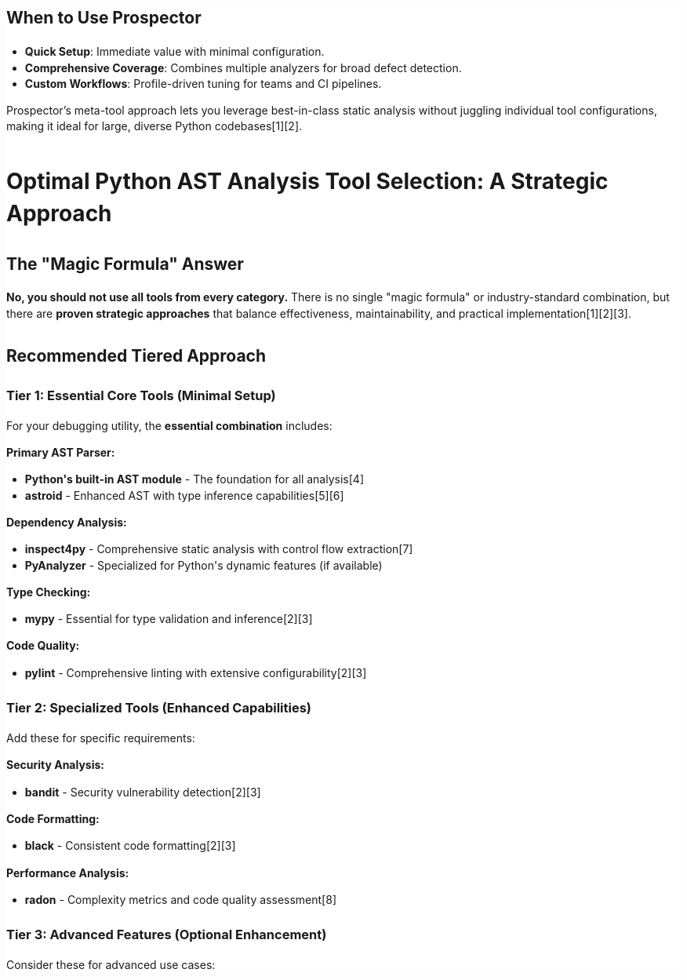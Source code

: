 ## When to Use Prospector

- **Quick Setup**: Immediate value with minimal configuration.  
- **Comprehensive Coverage**: Combines multiple analyzers for broad defect detection.  
- **Custom Workflows**: Profile-driven tuning for teams and CI pipelines.  

Prospector’s meta-tool approach lets you leverage best-in-class static analysis without juggling individual tool configurations, making it ideal for large, diverse Python codebases[1][2].

# Optimal Python AST Analysis Tool Selection: A Strategic Approach

## The "Magic Formula" Answer

**No, you should not use all tools from every category.** There is no single "magic formula" or industry-standard combination, but there are **proven strategic approaches** that balance effectiveness, maintainability, and practical implementation[1][2][3].

## Recommended Tiered Approach

### Tier 1: Essential Core Tools (Minimal Setup)
For your debugging utility, the **essential combination** includes:

**Primary AST Parser:**
- **Python's built-in AST module** - The foundation for all analysis[4]
- **astroid** - Enhanced AST with type inference capabilities[5][6]

**Dependency Analysis:**
- **inspect4py** - Comprehensive static analysis with control flow extraction[7]
- **PyAnalyzer** - Specialized for Python's dynamic features (if available)

**Type Checking:**
- **mypy** - Essential for type validation and inference[2][3]

**Code Quality:**
- **pylint** - Comprehensive linting with extensive configurability[2][3]

### Tier 2: Specialized Tools (Enhanced Capabilities)
Add these for specific requirements:

**Security Analysis:**
- **bandit** - Security vulnerability detection[2][3]

**Code Formatting:**
- **black** - Consistent code formatting[2][3]

**Performance Analysis:**
- **radon** - Complexity metrics and code quality assessment[8]

### Tier 3: Advanced Features (Optional Enhancement)
Consider these for advanced use cases:
